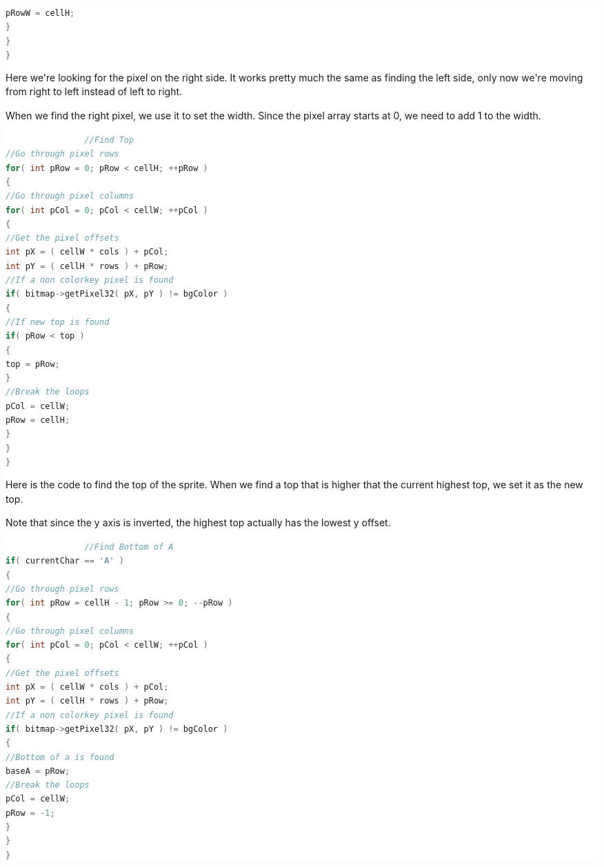 ```cpp
pRowW = cellH;
}
}
}
```
Here we're looking for the pixel on the right side. It works pretty much the same as finding the left side, only now we're moving from right to left instead of left to right.

When we find the right pixel, we use it to set the width. Since the pixel array starts at 0, we need to add 1 to the width.
```cpp
                //Find Top
//Go through pixel rows
for( int pRow = 0; pRow < cellH; ++pRow )
{
//Go through pixel columns
for( int pCol = 0; pCol < cellW; ++pCol )
{
//Get the pixel offsets
int pX = ( cellW * cols ) + pCol;
int pY = ( cellH * rows ) + pRow;
//If a non colorkey pixel is found
if( bitmap->getPixel32( pX, pY ) != bgColor )
{
//If new top is found
if( pRow < top )
{
top = pRow;
}
//Break the loops
pCol = cellW;
pRow = cellH;
}
}
}
```
Here is the code to find the top of the sprite. When we find a top that is higher that the current highest top, we set it as the new top.

Note that since the y axis is inverted, the highest top actually has the lowest y offset.
```cpp
                //Find Bottom of A
if( currentChar == 'A' )
{
//Go through pixel rows
for( int pRow = cellH - 1; pRow >= 0; --pRow )
{
//Go through pixel columns
for( int pCol = 0; pCol < cellW; ++pCol )
{
//Get the pixel offsets
int pX = ( cellW * cols ) + pCol;
int pY = ( cellH * rows ) + pRow;
//If a non colorkey pixel is found
if( bitmap->getPixel32( pX, pY ) != bgColor )
{
//Bottom of a is found
baseA = pRow;
//Break the loops
pCol = cellW;
pRow = -1;
}
}
}
```